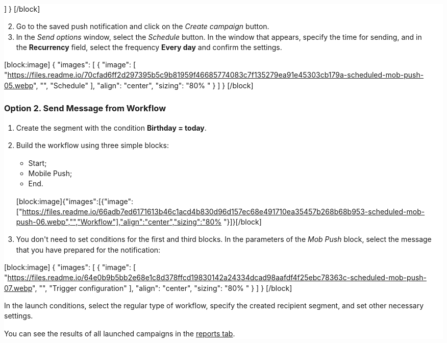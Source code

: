   ]
}
[/block]


2. Go to the saved push notification and click on the _Create campaign_ button.
3. In the _Send options_ window, select the _Schedule_ button. In the window that appears, specify the time for sending, and in the **Recurrency** field, select the frequency **Every day** and confirm the settings.

[block:image]
{
  "images": [
    {
      "image": [
        "https://files.readme.io/70cfad6ff2d297395b5c9b81959f46685774083c7f135279ea91e45303cb179a-scheduled-mob-push-05.webp",
        "",
        "Schedule"
      ],
      "align": "center",
      "sizing": "80% "
    }
  ]
}
[/block]


### Option 2. Send Message from Workflow

1. Create the segment with the condition **Birthday = today**.
2. Build the workflow using three simple blocks:

   - Start;
   - Mobile Push;
   - End.

   [block:image]{"images":[{"image":["https://files.readme.io/66adb7ed6171613b46c1acd4b830d96d157ec68e491710ea35457b268b68b953-scheduled-mob-push-06.webp","","Workflow"],"align":"center","sizing":"80% "}]}[/block]
3. You don't need to set conditions for the first and third blocks. In the parameters of the _Mob Push_ block, select the message that you have prepared for the notification:

[block:image]
{
  "images": [
    {
      "image": [
        "https://files.readme.io/64e0b9b5bb2e68e1c8d378ffcd19830142a24334dcad98aafdf4f25ebc78363c-scheduled-mob-push-07.webp",
        "",
        "Trigger configuration"
      ],
      "align": "center",
      "sizing": "80% "
    }
  ]
}
[/block]


In the launch conditions, select the regular type of workflow, specify the created recipient segment, and set other necessary settings.

You can see the results of all launched campaigns in the [reports tab](https://docs.yespo.io/docs/mobile-push-campaign-report).